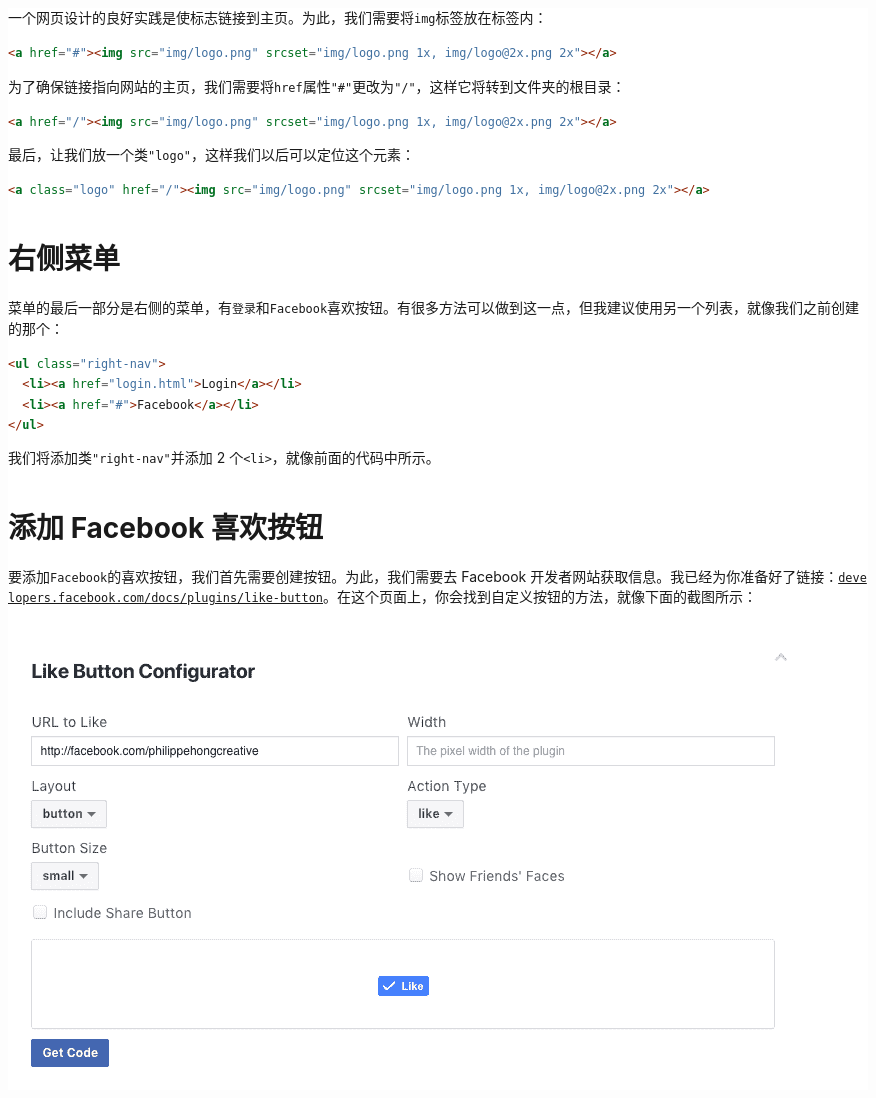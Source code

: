 一个网页设计的良好实践是使标志链接到主页。为此，我们需要将`img`标签放在标签内：

```html
<a href="#"><img src="img/logo.png" srcset="img/logo.png 1x, img/logo@2x.png 2x"></a>
```

为了确保链接指向网站的主页，我们需要将`href`属性`"#"`更改为`"/"`，这样它将转到文件夹的根目录：

```html
<a href="/"><img src="img/logo.png" srcset="img/logo.png 1x, img/logo@2x.png 2x"></a>
```

最后，让我们放一个类`"logo"`，这样我们以后可以定位这个元素：

```html
<a class="logo" href="/"><img src="img/logo.png" srcset="img/logo.png 1x, img/logo@2x.png 2x"></a>
```

# 右侧菜单

菜单的最后一部分是右侧的菜单，有`登录`和`Facebook`喜欢按钮。有很多方法可以做到这一点，但我建议使用另一个列表，就像我们之前创建的那个：

```html
<ul class="right-nav">
  <li><a href="login.html">Login</a></li>
  <li><a href="#">Facebook</a></li>
</ul>
```

我们将添加类`"right-nav"`并添加 2 个`<li>`，就像前面的代码中所示。

# 添加 Facebook 喜欢按钮

要添加`Facebook`的喜欢按钮，我们首先需要创建按钮。为此，我们需要去 Facebook 开发者网站获取信息。我已经为你准备好了链接：[`developers.facebook.com/docs/plugins/like-button`](https://developers.facebook.com/docs/plugins/like-button%23)。在这个页面上，你会找到自定义按钮的方法，就像下面的截图所示：

![](img/bf44dc43-7b50-49ae-8c75-14fcbda4b6ea.png)
